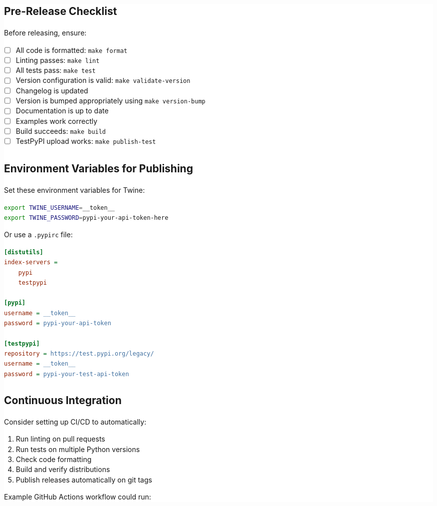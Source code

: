 ## Pre-Release Checklist

Before releasing, ensure:

- [ ] All code is formatted: `make format`
- [ ] Linting passes: `make lint`
- [ ] All tests pass: `make test`
- [ ] Version configuration is valid: `make validate-version`
- [ ] Changelog is updated
- [ ] Version is bumped appropriately using `make version-bump`
- [ ] Documentation is up to date
- [ ] Examples work correctly
- [ ] Build succeeds: `make build`
- [ ] TestPyPI upload works: `make publish-test`

## Environment Variables for Publishing

Set these environment variables for Twine:

```bash
export TWINE_USERNAME=__token__
export TWINE_PASSWORD=pypi-your-api-token-here
```

Or use a `.pypirc` file:

```ini
[distutils]
index-servers =
    pypi
    testpypi

[pypi]
username = __token__
password = pypi-your-api-token

[testpypi]
repository = https://test.pypi.org/legacy/
username = __token__
password = pypi-your-test-api-token
```

## Continuous Integration

Consider setting up CI/CD to automatically:

1. Run linting on pull requests
2. Run tests on multiple Python versions
3. Check code formatting
4. Build and verify distributions
5. Publish releases automatically on git tags

Example GitHub Actions workflow could run:
